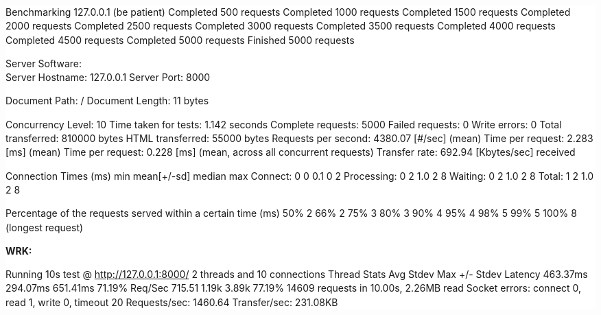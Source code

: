 Benchmarking 127.0.0.1 (be patient)
Completed 500 requests
Completed 1000 requests
Completed 1500 requests
Completed 2000 requests
Completed 2500 requests
Completed 3000 requests
Completed 3500 requests
Completed 4000 requests
Completed 4500 requests
Completed 5000 requests
Finished 5000 requests


Server Software:        
Server Hostname:        127.0.0.1
Server Port:            8000

Document Path:          /
Document Length:        11 bytes

Concurrency Level:      10
Time taken for tests:   1.142 seconds
Complete requests:      5000
Failed requests:        0
Write errors:           0
Total transferred:      810000 bytes
HTML transferred:       55000 bytes
Requests per second:    4380.07 [#/sec] (mean)
Time per request:       2.283 [ms] (mean)
Time per request:       0.228 [ms] (mean, across all concurrent requests)
Transfer rate:          692.94 [Kbytes/sec] received

Connection Times (ms)
              min  mean[+/-sd] median   max
Connect:        0    0   0.1      0       2
Processing:     0    2   1.0      2       8
Waiting:        0    2   1.0      2       8
Total:          1    2   1.0      2       8

Percentage of the requests served within a certain time (ms)
  50%      2
  66%      2
  75%      3
  80%      3
  90%      4
  95%      4
  98%      5
  99%      5
 100%      8 (longest request)

**WRK:**

Running 10s test @ http://127.0.0.1:8000/
  2 threads and 10 connections
  Thread Stats   Avg      Stdev     Max   +/- Stdev
    Latency   463.37ms  294.07ms 651.41ms   71.19%
    Req/Sec   715.51      1.19k    3.89k    77.19%
  14609 requests in 10.00s, 2.26MB read
  Socket errors: connect 0, read 1, write 0, timeout 20
Requests/sec:   1460.64
Transfer/sec:    231.08KB
